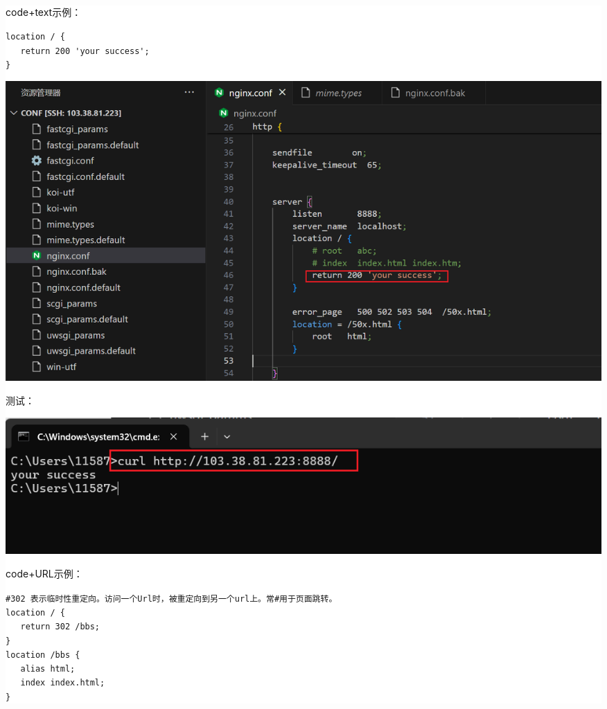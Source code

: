 

code+text示例：

```
location / {
   return 200 'your success';
}
```

![1716533441446](./assets/1716533441446.png)



测试：

![1716533542370](./assets/1716533542370.png)



code+URL示例：

```
#302 表示临时性重定向。访问一个Url时，被重定向到另一个url上。常#用于页面跳转。
location / {
   return 302 /bbs;
}
location /bbs {
   alias html;
   index index.html;
}
```
